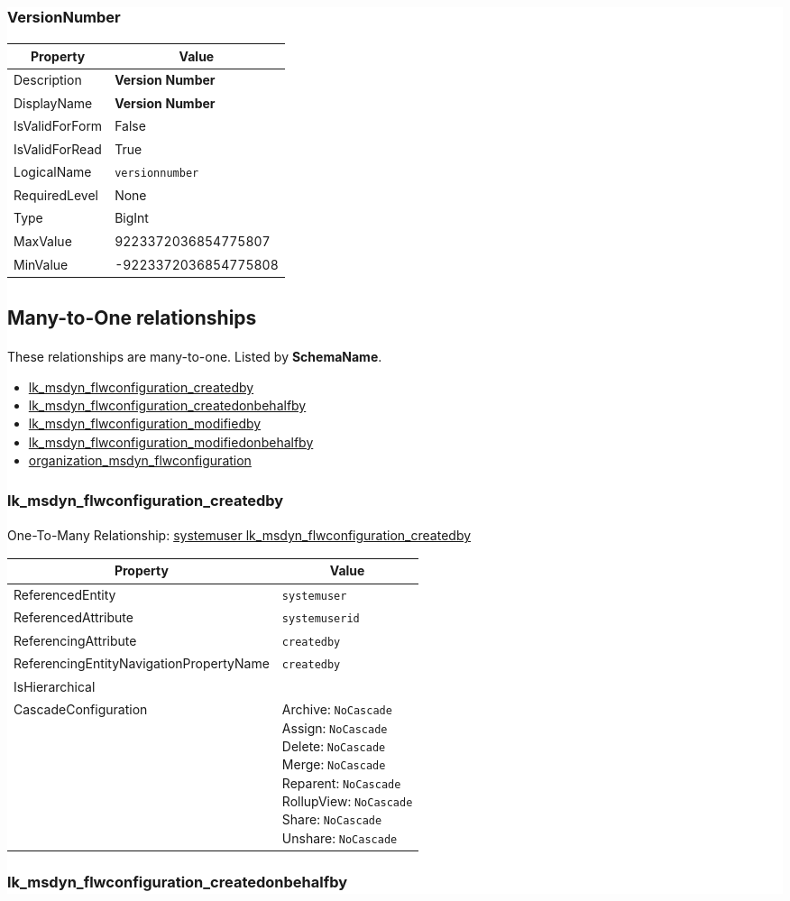 ### <a name="BKMK_VersionNumber"></a> VersionNumber

|Property|Value|
|---|---|
|Description|**Version Number**|
|DisplayName|**Version Number**|
|IsValidForForm|False|
|IsValidForRead|True|
|LogicalName|`versionnumber`|
|RequiredLevel|None|
|Type|BigInt|
|MaxValue|9223372036854775807|
|MinValue|-9223372036854775808|

## Many-to-One relationships

These relationships are many-to-one. Listed by **SchemaName**.

- [lk_msdyn_flwconfiguration_createdby](#BKMK_lk_msdyn_flwconfiguration_createdby)
- [lk_msdyn_flwconfiguration_createdonbehalfby](#BKMK_lk_msdyn_flwconfiguration_createdonbehalfby)
- [lk_msdyn_flwconfiguration_modifiedby](#BKMK_lk_msdyn_flwconfiguration_modifiedby)
- [lk_msdyn_flwconfiguration_modifiedonbehalfby](#BKMK_lk_msdyn_flwconfiguration_modifiedonbehalfby)
- [organization_msdyn_flwconfiguration](#BKMK_organization_msdyn_flwconfiguration)

### <a name="BKMK_lk_msdyn_flwconfiguration_createdby"></a> lk_msdyn_flwconfiguration_createdby

One-To-Many Relationship: [systemuser lk_msdyn_flwconfiguration_createdby](systemuser.md#BKMK_lk_msdyn_flwconfiguration_createdby)

|Property|Value|
|---|---|
|ReferencedEntity|`systemuser`|
|ReferencedAttribute|`systemuserid`|
|ReferencingAttribute|`createdby`|
|ReferencingEntityNavigationPropertyName|`createdby`|
|IsHierarchical||
|CascadeConfiguration|Archive: `NoCascade`<br />Assign: `NoCascade`<br />Delete: `NoCascade`<br />Merge: `NoCascade`<br />Reparent: `NoCascade`<br />RollupView: `NoCascade`<br />Share: `NoCascade`<br />Unshare: `NoCascade`|

### <a name="BKMK_lk_msdyn_flwconfiguration_createdonbehalfby"></a> lk_msdyn_flwconfiguration_createdonbehalfby
